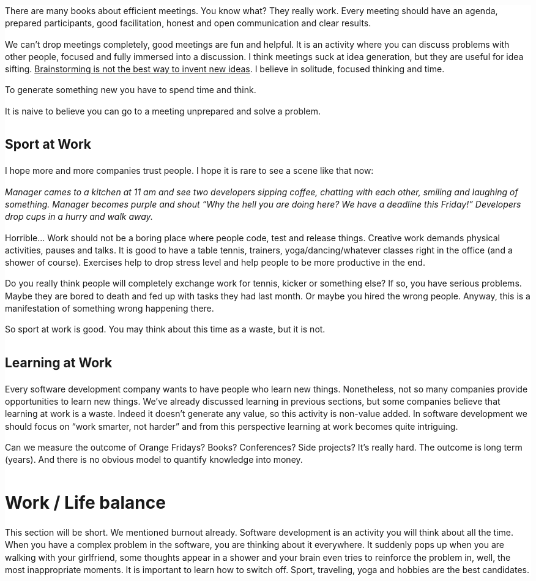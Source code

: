 There are many books about efficient meetings. You know what? They really work. Every meeting should have an agenda, prepared participants, good facilitation, honest and open communication and clear results.

We can’t drop meetings completely, good meetings are fun and helpful. It is an activity where you can discuss problems with other people, focused and fully immersed into a discussion. I think meetings suck at idea generation, but they are useful for idea sifting. [Brainstorming is not the best way to invent new ideas](http://davebirss.wordpress.com/2008/06/23/10-reasons-why-brainstorming-sucks/). I believe in solitude, focused thinking and time.

To generate something new you have to spend time and think.

It is naive to believe you can go to a meeting unprepared and solve a problem.

## Sport at Work

I hope more and more companies trust people. I hope it is rare to see a scene like that now:

_Manager cames to a kitchen at 11 am and see two developers sipping coffee, chatting with each other, smiling and laughing of something. Manager becomes purple and shout “Why the hell you are doing here? We have a deadline this Friday!” Developers drop cups in a hurry and walk away._

Horrible... Work should not be a boring place where people code, test and release things. Creative work demands physical activities, pauses and talks. It is good to have a table tennis, trainers, yoga/dancing/whatever classes right in the office (and a shower of course). Exercises help to drop stress level and help people to be more productive in the end.

Do you really think people will completely exchange work for tennis, kicker or something else? If so, you have serious problems. Maybe they are bored to death and fed up with tasks they had last month. Or maybe you hired the wrong people. Anyway, this is a manifestation of something wrong happening there.

So sport at work is good. You may think about this time as a waste, but it is not.

## Learning at Work

Every software development company wants to have people who learn new things. Nonetheless, not so many companies provide opportunities to learn new things. We’ve already discussed learning in previous sections, but some companies believe that learning at work is a waste. Indeed it doesn’t generate any value, so this activity is non-value added. In software development we should focus on “work smarter, not harder” and from this perspective learning at work becomes quite intriguing.

Can we measure the outcome of Orange Fridays? Books? Conferences? Side projects? It’s really hard. The outcome is long term (years). And there is no obvious model to quantify knowledge into money.

# Work / Life balance

This section will be short. We mentioned burnout already. Software development is an activity you will think about all the time. When you have a complex problem in the software, you are thinking about it everywhere. It suddenly pops up when you are walking with your girlfriend, some thoughts appear in a shower and your brain even tries to reinforce the problem in, well, the most inappropriate moments. It is important to learn how to switch off. Sport, traveling, yoga and hobbies are the best candidates.
